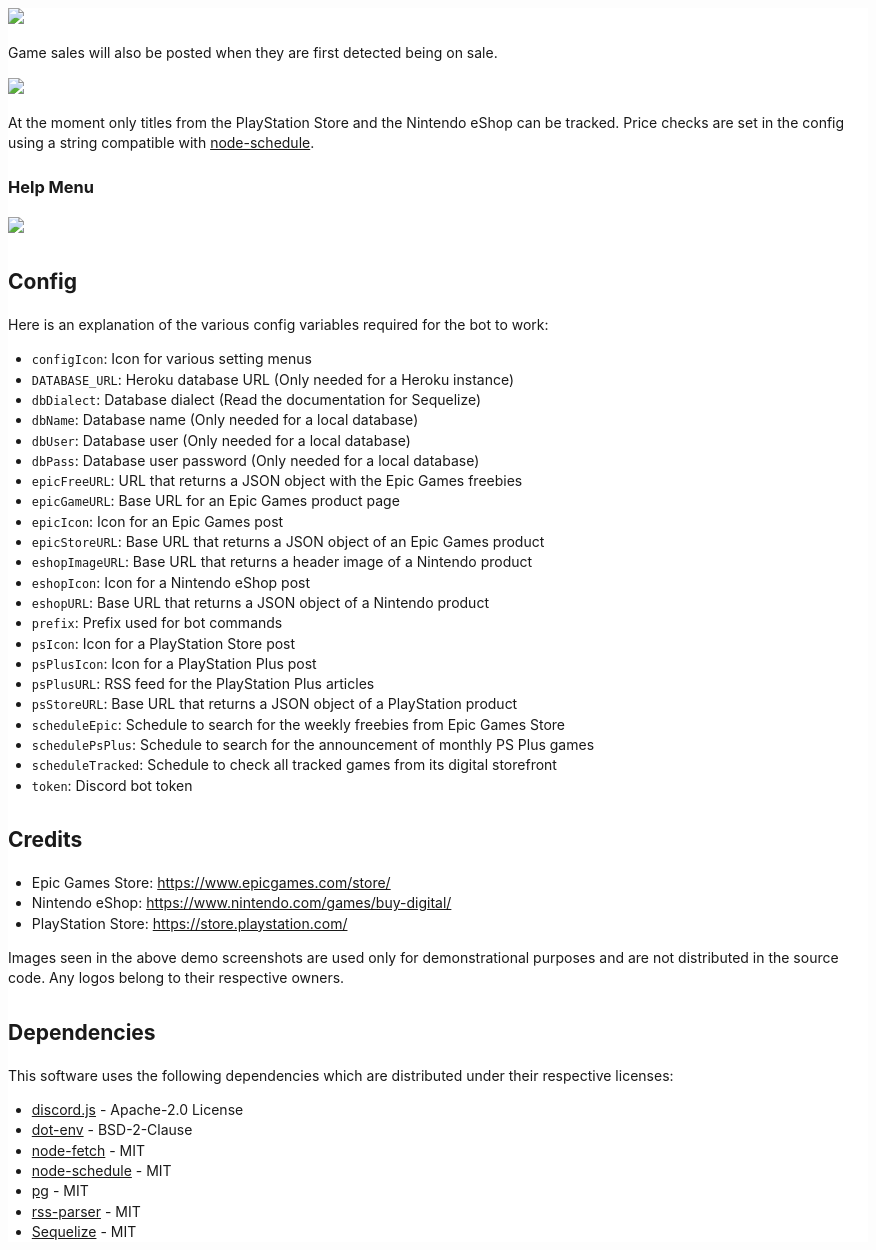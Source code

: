<img src="https://i.imgur.com/pOs3wJ4.png" width=400>

Game sales will also be posted when they are first detected being on sale.

<img src="https://i.imgur.com/ViHhh8E.png" width=400>

At the moment only titles from the PlayStation Store and the Nintendo eShop can be tracked. Price checks are set in the config using a string compatible with [node-schedule](https://www.npmjs.com/package/node-schedule).

### Help Menu
<img src="https://i.imgur.com/yDKQjLj.png" width=500>

## Config
Here is an explanation of the various config variables required for the bot to work:
- `configIcon`: Icon for various setting menus
- `DATABASE_URL`: Heroku database URL (Only needed for a Heroku instance)
- `dbDialect`: Database dialect (Read the documentation for Sequelize)
- `dbName`: Database name (Only needed for a local database)
- `dbUser`: Database user (Only needed for a local database)
- `dbPass`: Database user password (Only needed for a local database)
- `epicFreeURL`: URL that returns a JSON object with the Epic Games freebies
- `epicGameURL`: Base URL for an Epic Games product page
- `epicIcon`: Icon for an Epic Games post
- `epicStoreURL`: Base URL that returns a JSON object of an Epic Games product
- `eshopImageURL`: Base URL that returns a header image of a Nintendo product
- `eshopIcon`: Icon for a Nintendo eShop post
- `eshopURL`: Base URL that returns a JSON object of a Nintendo product
- `prefix`: Prefix used for bot commands
- `psIcon`: Icon for a PlayStation Store post
- `psPlusIcon`: Icon for a PlayStation Plus post
- `psPlusURL`: RSS feed for the PlayStation Plus articles
- `psStoreURL`: Base URL that returns a JSON object of a PlayStation product
- `scheduleEpic`: Schedule to search for the weekly freebies from Epic Games Store
- `schedulePsPlus`: Schedule to search for the announcement of monthly PS Plus games
- `scheduleTracked`: Schedule to check all tracked games from its digital storefront
- `token`: Discord bot token

## Credits
- Epic Games Store: https://www.epicgames.com/store/
- Nintendo eShop: https://www.nintendo.com/games/buy-digital/
- PlayStation Store: https://store.playstation.com/

Images seen in the above demo screenshots are used only for demonstrational purposes and are not distributed in the source code. Any logos belong to their respective owners.

## Dependencies
This software uses the following dependencies which are distributed under their respective licenses:
- [discord.js](https://github.com/discordjs/discord.js) - Apache-2.0 License
- [dot-env](https://github.com/motdotla/dotenv) - BSD-2-Clause
- [node-fetch](https://github.com/bitinn/node-fetch) - MIT
- [node-schedule](https://github.com/node-schedule/node-schedule) - MIT
- [pg](https://github.com/brianc/node-postgres) - MIT
- [rss-parser](https://github.com/bobby-brennan/rss-parser) - MIT
- [Sequelize](https://github.com/sequelize/sequelize) - MIT
